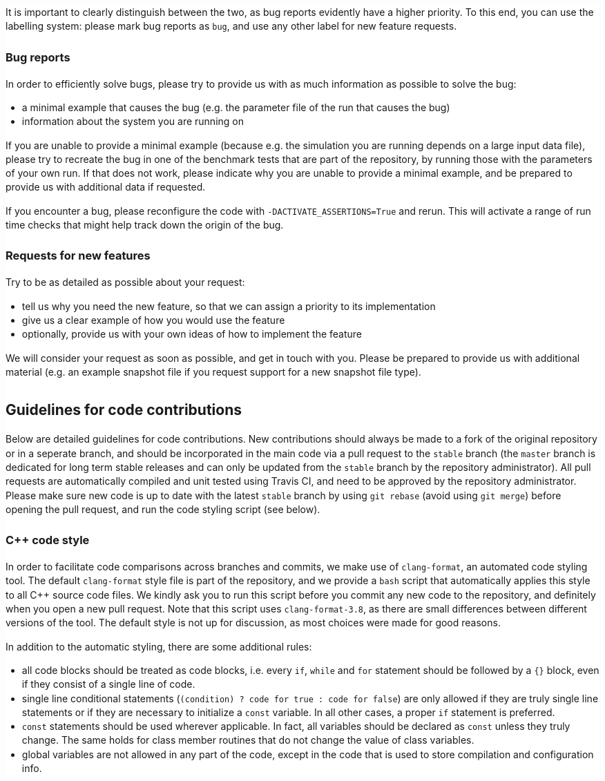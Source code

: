 It is important to clearly distinguish between the two, as bug reports evidently have a higher priority. To this end, you can use the labelling system: please mark bug reports as `bug`, and use any other label for new feature requests.

### Bug reports

In order to efficiently solve bugs, please try to provide us with as much information as possible to solve the bug:
 - a minimal example that causes the bug (e.g. the parameter file of the run that causes the bug)
 - information about the system you are running on
 
If you are unable to provide a minimal example (because e.g. the simulation you are running depends on a large input data file), please try to recreate the bug in one of the benchmark tests that are part of the repository, by running those with the parameters of your own run. If that does not work, please indicate why you are unable to provide a minimal example, and be prepared to provide us with additional data if requested.

If you encounter a bug, please reconfigure the code with `-DACTIVATE_ASSERTIONS=True` and rerun. This will activate a range of run time checks that might help track down the origin of the bug.

### Requests for new features

Try to be as detailed as possible about your request:
 - tell us why you need the new feature, so that we can assign a priority to its implementation
 - give us a clear example of how you would use the feature
 - optionally, provide us with your own ideas of how to implement the feature

We will consider your request as soon as possible, and get in touch with you. Please be prepared to provide us with additional material (e.g. an example snapshot file if you request support for a new snapshot file type).

## Guidelines for code contributions

Below are detailed guidelines for code contributions. New contributions should always be made to a fork of the original repository or in a seperate branch, and should be incorporated in the main code via a pull request to the `stable` branch (the `master` branch is dedicated for long term stable releases and can only be updated from the `stable` branch by the repository administrator). All pull requests are automatically compiled and unit tested using Travis CI, and need to be approved by the repository administrator. Please make sure new code is up to date with the latest `stable` branch by using `git rebase` (avoid using `git merge`) before opening the pull request, and run the code styling script (see below).

### C++ code style

In order to facilitate code comparisons across branches and commits, we make use of `clang-format`, an automated code styling tool. The default `clang-format` style file is part of the repository, and we provide a `bash` script that automatically applies this style to all C++ source code files. We kindly ask you to run this script before you commit any new code to the repository, and definitely when you open a new pull request. Note that this script uses `clang-format-3.8`, as there are small differences between different versions of the tool. The default style is not up for discussion, as most choices were made for good reasons.

In addition to the automatic styling, there are some additional rules:
 - all code blocks should be treated as code blocks, i.e. every `if`, `while` and `for` statement should be followed by a `{}` block, even if they consist of a single line of code.
 - single line conditional statements (`(condition) ? code for true : code for false`) are only allowed if they are truly single line statements or if they are necessary to initialize a `const` variable. In all other cases, a proper `if` statement is preferred.
 - `const` statements should be used wherever applicable. In fact, all variables should be declared as `const` unless they truly change. The same holds for class member routines that do not change the value of class variables.
 - global variables are not allowed in any part of the code, except in the code that is used to store compilation and configuration info.